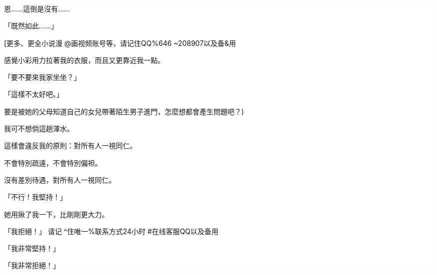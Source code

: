 

恩......這倒是沒有......



「既然如此......」



 [更多、更全小说漫 @画视频账号等，请记住QQ%646 ~208907以及备&用



感覺小彩用力拉著我的衣服，而且又更靠近我一點。



「要不要來我家坐坐？」



「這樣不太好吧。」





要是被她的父母知道自己的女兒帶著陌生男子進門，怎麼想都會產生問題吧？)





我可不想倘這趟渾水。





這樣會違反我的原則：對所有人一視同仁。





不會特別疏遠，不會特別偏袒。



沒有差別待遇，對所有人一視同仁。





「不行！我堅持！」



她用揪了我一下，比剛剛更大力。



「我拒絕！」 请记 ^住唯一%联系方式24小时 #在线客服QQ以及备用





「我非常堅持！」





「我非常拒絕！」

